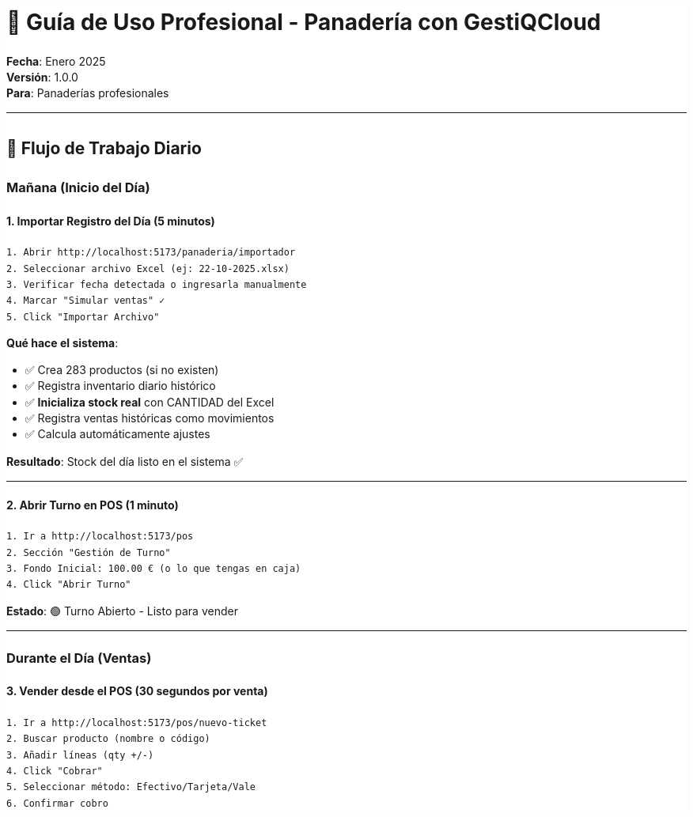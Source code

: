 # 🥖 Guía de Uso Profesional - Panadería con GestiQCloud

**Fecha**: Enero 2025  
**Versión**: 1.0.0  
**Para**: Panaderías profesionales

---

## 🎯 Flujo de Trabajo Diario

### Mañana (Inicio del Día)

#### 1. Importar Registro del Día (5 minutos)
```
1. Abrir http://localhost:5173/panaderia/importador
2. Seleccionar archivo Excel (ej: 22-10-2025.xlsx)
3. Verificar fecha detectada o ingresarla manualmente
4. Marcar "Simular ventas" ✓
5. Click "Importar Archivo"
```

**Qué hace el sistema**:
- ✅ Crea 283 productos (si no existen)
- ✅ Registra inventario diario histórico
- ✅ **Inicializa stock real** con CANTIDAD del Excel
- ✅ Registra ventas históricas como movimientos
- ✅ Calcula automáticamente ajustes

**Resultado**: Stock del día listo en el sistema ✅

---

#### 2. Abrir Turno en POS (1 minuto)
```
1. Ir a http://localhost:5173/pos
2. Sección "Gestión de Turno"
3. Fondo Inicial: 100.00 € (o lo que tengas en caja)
4. Click "Abrir Turno"
```

**Estado**: 🟢 Turno Abierto - Listo para vender

---

### Durante el Día (Ventas)

#### 3. Vender desde el POS (30 segundos por venta)
```
1. Ir a http://localhost:5173/pos/nuevo-ticket
2. Buscar producto (nombre o código)
3. Añadir líneas (qty +/-)
4. Click "Cobrar"
5. Seleccionar método: Efectivo/Tarjeta/Vale
6. Confirmar cobro
```
